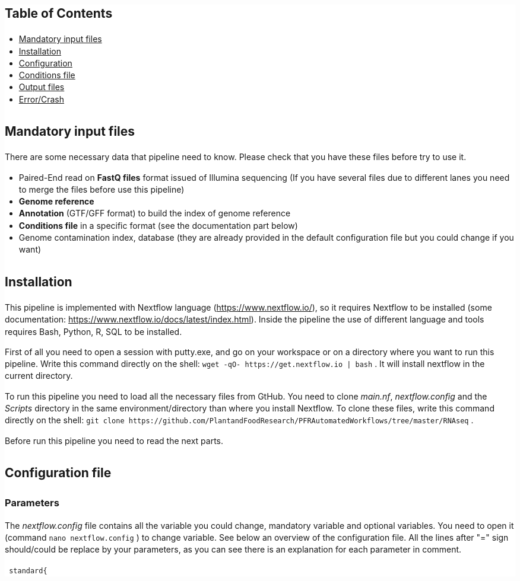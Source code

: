 


## Table of Contents
- [Mandatory input files](#mandatory-input-files)
- [Installation](#installation)
- [Configuration](#configuration-file)
- [Conditions file](#conditions-file)
- [Output files](#output-files)
- [Error/Crash](#error-job-killed-crash)

## Mandatory input files

There are some necessary data that pipeline need to know. Please check that you have these files before try to use it.

-	Paired-End read on **FastQ files** format issued of Illumina sequencing (If you have several files due to different lanes you need to merge the files before use this pipeline)
-	**Genome reference**
-	**Annotation** (GTF/GFF format) to build the index of genome reference
-	**Conditions file** in a specific format (see the documentation part below)
-	Genome contamination index, database (they are already provided in the default configuration file but you could change if you want)

## Installation

This pipeline is implemented with Nextflow language (https://www.nextflow.io/), so it requires Nextflow to be installed (some documentation: https://www.nextflow.io/docs/latest/index.html). Inside the pipeline the use of different language and tools requires Bash, Python, R, SQL to be installed.

First of all you need to open a session with putty.exe, and go on your workspace or on a directory where you want to run this pipeline. Write this command directly on the shell: `wget -qO- https://get.nextflow.io | bash` . It will install nextflow in the current directory.

To run this pipeline you need to load all the necessary files from GtHub. You need to clone *main.nf*, *nextflow.config* and the *Scripts* directory in the same environment/directory than where you install Nextflow. To clone these files, write this command directly on the shell: `git clone https://github.com/PlantandFoodResearch/PFRAutomatedWorkflows/tree/master/RNAseq` .

Before run this pipeline you need to read the next parts.

## Configuration file 

### Parameters

The *nextflow.config* file contains all the variable you could change, mandatory variable and optional variables. You need to open it (command `nano nextflow.config` ) to change variable.
See below an overview of the configuration file. All the lines after "=" sign should/could be replace by your parameters, as you can see there is an explanation for each parameter in comment. 



	 standard{
	
